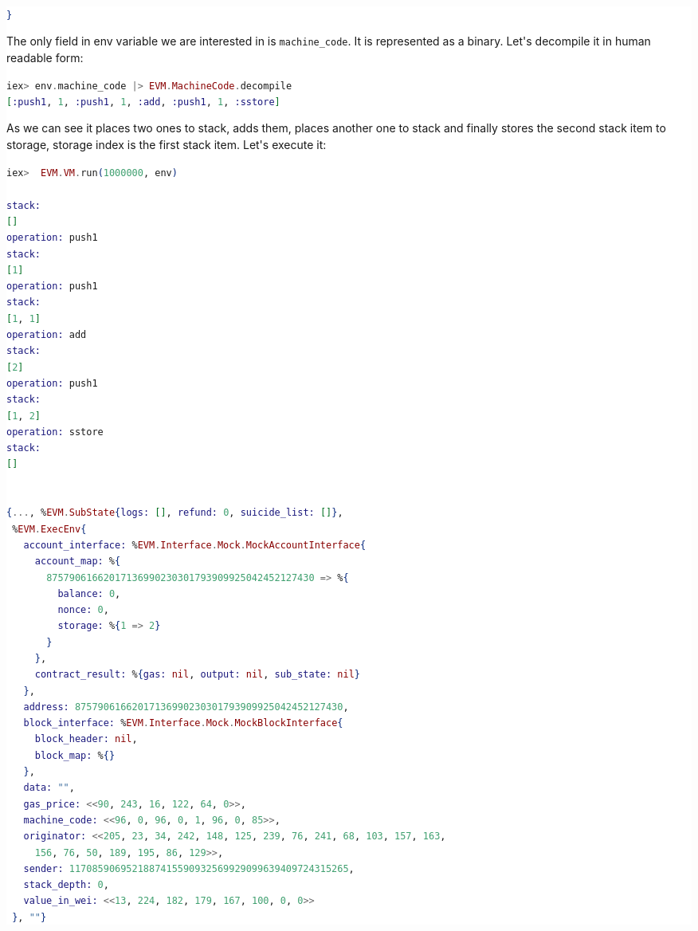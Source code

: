 ```elixir
}

```

The only field in env variable we are interested in is `machine_code`. It is represented as a binary. Let's decompile it in human readable form:

```elixir
iex> env.machine_code |> EVM.MachineCode.decompile
[:push1, 1, :push1, 1, :add, :push1, 1, :sstore]
```

As we can see it places two ones to stack, adds them, places another one to stack and finally stores the second stack item to storage, storage index is the first stack item.
Let's execute it:

```elixir
iex>  EVM.VM.run(1000000, env)

stack:
[]
operation: push1
stack:
[1]
operation: push1
stack:
[1, 1]
operation: add
stack:
[2]
operation: push1
stack:
[1, 2]
operation: sstore
stack:
[]


{..., %EVM.SubState{logs: [], refund: 0, suicide_list: []},
 %EVM.ExecEnv{
   account_interface: %EVM.Interface.Mock.MockAccountInterface{
     account_map: %{
       87579061662017136990230301793909925042452127430 => %{
         balance: 0,
         nonce: 0,
         storage: %{1 => 2}
       }
     },
     contract_result: %{gas: nil, output: nil, sub_state: nil}
   },
   address: 87579061662017136990230301793909925042452127430,
   block_interface: %EVM.Interface.Mock.MockBlockInterface{
     block_header: nil,
     block_map: %{}
   },
   data: "",
   gas_price: <<90, 243, 16, 122, 64, 0>>,
   machine_code: <<96, 0, 96, 0, 1, 96, 0, 85>>,
   originator: <<205, 23, 34, 242, 148, 125, 239, 76, 241, 68, 103, 157, 163,
     156, 76, 50, 189, 195, 86, 129>>,
   sender: 1170859069521887415590932569929099639409724315265,
   stack_depth: 0,
   value_in_wei: <<13, 224, 182, 179, 167, 100, 0, 0>>
 }, ""}
```
